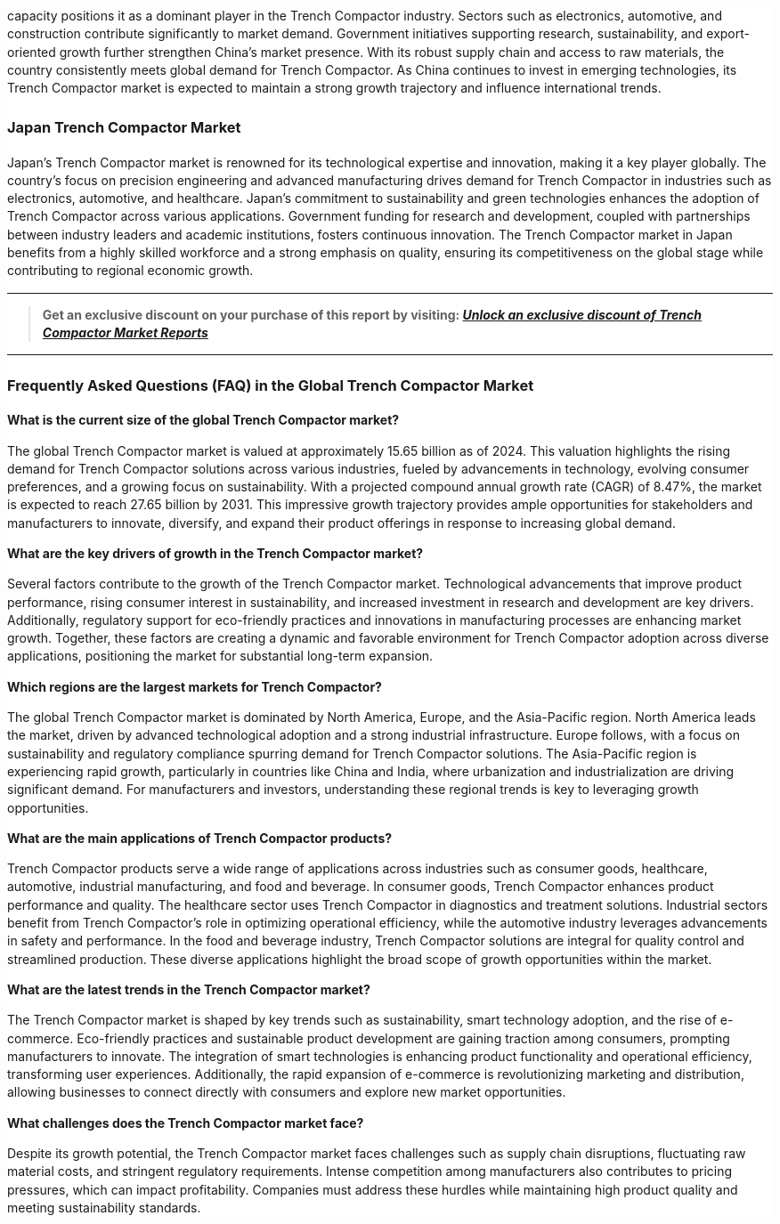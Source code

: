 capacity positions it as a dominant player in the Trench Compactor industry. Sectors such as electronics, automotive, and construction contribute significantly to market demand. Government initiatives supporting research, sustainability, and export-oriented growth further strengthen China&rsquo;s market presence. With its robust supply chain and access to raw materials, the country consistently meets global demand for Trench Compactor. As China continues to invest in emerging technologies, its Trench Compactor market is expected to maintain a strong growth trajectory and influence international trends.</p><h3>Japan Trench Compactor Market</h3><p>Japan&rsquo;s Trench Compactor market is renowned for its technological expertise and innovation, making it a key player globally. The country&rsquo;s focus on precision engineering and advanced manufacturing drives demand for Trench Compactor in industries such as electronics, automotive, and healthcare. Japan&rsquo;s commitment to sustainability and green technologies enhances the adoption of Trench Compactor across various applications. Government funding for research and development, coupled with partnerships between industry leaders and academic institutions, fosters continuous innovation. The Trench Compactor market in Japan benefits from a highly skilled workforce and a strong emphasis on quality, ensuring its competitiveness on the global stage while contributing to regional economic growth.</p><hr /><blockquote><p><strong>Get an exclusive discount on your purchase of this report by visiting: <em><a href="://marketresearchpulse.com/ask-for-discount/69729?utm_source=Github&amp;utm_medium=030">Unlock an exclusive discount of Trench Compactor Market Reports</a></em>&nbsp;</strong></p></blockquote><hr /><h3>Frequently Asked Questions (FAQ) in the Global Trench Compactor Market</h3><p><strong>What is the current size of the global Trench Compactor market?</strong></p><p>The global Trench Compactor market is valued at approximately 15.65 billion as of 2024. This valuation highlights the rising demand for Trench Compactor solutions across various industries, fueled by advancements in technology, evolving consumer preferences, and a growing focus on sustainability. With a projected compound annual growth rate (CAGR) of 8.47%, the market is expected to reach 27.65 billion by 2031. This impressive growth trajectory provides ample opportunities for stakeholders and manufacturers to innovate, diversify, and expand their product offerings in response to increasing global demand.</p><p><strong>What are the key drivers of growth in the Trench Compactor market?</strong></p><p>Several factors contribute to the growth of the Trench Compactor market. Technological advancements that improve product performance, rising consumer interest in sustainability, and increased investment in research and development are key drivers. Additionally, regulatory support for eco-friendly practices and innovations in manufacturing processes are enhancing market growth. Together, these factors are creating a dynamic and favorable environment for Trench Compactor adoption across diverse applications, positioning the market for substantial long-term expansion.</p><p><strong>Which regions are the largest markets for Trench Compactor?</strong></p><p>The global Trench Compactor market is dominated by North America, Europe, and the Asia-Pacific region. North America leads the market, driven by advanced technological adoption and a strong industrial infrastructure. Europe follows, with a focus on sustainability and regulatory compliance spurring demand for Trench Compactor solutions. The Asia-Pacific region is experiencing rapid growth, particularly in countries like China and India, where urbanization and industrialization are driving significant demand. For manufacturers and investors, understanding these regional trends is key to leveraging growth opportunities.</p><p><strong>What are the main applications of Trench Compactor products?</strong></p><p>Trench Compactor products serve a wide range of applications across industries such as consumer goods, healthcare, automotive, industrial manufacturing, and food and beverage. In consumer goods, Trench Compactor enhances product performance and quality. The healthcare sector uses Trench Compactor in diagnostics and treatment solutions. Industrial sectors benefit from Trench Compactor&rsquo;s role in optimizing operational efficiency, while the automotive industry leverages advancements in safety and performance. In the food and beverage industry, Trench Compactor solutions are integral for quality control and streamlined production. These diverse applications highlight the broad scope of growth opportunities within the market.</p><p><strong>What are the latest trends in the Trench Compactor market?</strong></p><p>The Trench Compactor market is shaped by key trends such as sustainability, smart technology adoption, and the rise of e-commerce. Eco-friendly practices and sustainable product development are gaining traction among consumers, prompting manufacturers to innovate. The integration of smart technologies is enhancing product functionality and operational efficiency, transforming user experiences. Additionally, the rapid expansion of e-commerce is revolutionizing marketing and distribution, allowing businesses to connect directly with consumers and explore new market opportunities.</p><p><strong>What challenges does the Trench Compactor market face?</strong></p><p>Despite its growth potential, the Trench Compactor market faces challenges such as supply chain disruptions, fluctuating raw material costs, and stringent regulatory requirements. Intense competition among manufacturers also contributes to pricing pressures, which can impact profitability. Companies must address these hurdles while maintaining high product quality and meeting sustainability standards.